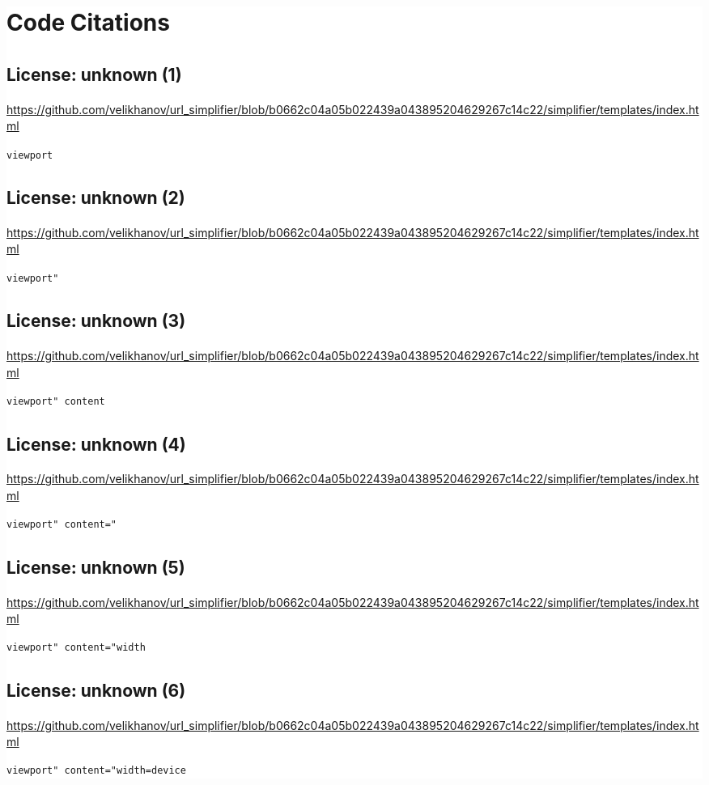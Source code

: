 # Code Citations

## License: unknown (1)

<https://github.com/velikhanov/url_simplifier/blob/b0662c04a05b022439a043895204629267c14c22/simplifier/templates/index.html>

```text
viewport
```

## License: unknown (2)

<https://github.com/velikhanov/url_simplifier/blob/b0662c04a05b022439a043895204629267c14c22/simplifier/templates/index.html>

```text
viewport"
```

## License: unknown (3)

<https://github.com/velikhanov/url_simplifier/blob/b0662c04a05b022439a043895204629267c14c22/simplifier/templates/index.html>

```text
viewport" content
```

## License: unknown (4)

<https://github.com/velikhanov/url_simplifier/blob/b0662c04a05b022439a043895204629267c14c22/simplifier/templates/index.html>

```text
viewport" content="
```

## License: unknown (5)

<https://github.com/velikhanov/url_simplifier/blob/b0662c04a05b022439a043895204629267c14c22/simplifier/templates/index.html>

```text
viewport" content="width
```

## License: unknown (6)

<https://github.com/velikhanov/url_simplifier/blob/b0662c04a05b022439a043895204629267c14c22/simplifier/templates/index.html>

```text
viewport" content="width=device
```
